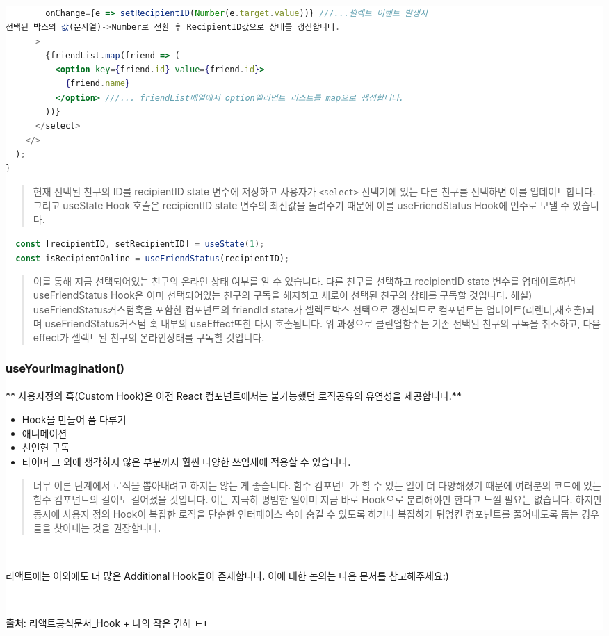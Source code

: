```jsx
        onChange={e => setRecipientID(Number(e.target.value))} ///...셀렉트 이벤트 발생시
선택된 박스의 값(문자열)->Number로 전환 후 RecipientID값으로 상태를 갱신합니다.
      >
        {friendList.map(friend => (
          <option key={friend.id} value={friend.id}>
            {friend.name}
          </option> ///... friendList배열에서 option엘리먼트 리스트를 map으로 생성합니다.
        ))}
      </select>
    </>
  );
}
```
>현재 선택된 친구의 ID를 recipientID state 변수에 저장하고 사용자가 `<select>` 선택기에 있는 다른 친구를 선택하면 이를 업데이트합니다. 그리고 useState Hook 호출은 recipientID state 변수의 최신값을 돌려주기 때문에 이를 useFriendStatus Hook에 인수로 보낼 수 있습니다.

```jsx
  const [recipientID, setRecipientID] = useState(1);
  const isRecipientOnline = useFriendStatus(recipientID);
```

>이를 통해 지금 선택되어있는 친구의 온라인 상태 여부를 알 수 있습니다. 다른 친구를 선택하고 recipientID state 변수를 업데이트하면 useFriendStatus Hook은 이미 선택되어있는 친구의 구독을 해지하고 새로이 선택된 친구의 상태를 구독할 것입니다.
>해설) useFriendStatus커스텀훅을 포함한 컴포넌트의 friendId state가 셀렉트박스 선택으로 갱신되므로 
컴포넌트는 업데이트(리렌더,재호출)되며 useFriendStatus커스텀 훅 내부의 useEffect또한 다시 호출됩니다.
위 과정으로 클린업함수는 기존 선택된 친구의 구독을 취소하고, 다음 effect가 셀렉트된 친구의 온라인상태를 구독할 것입니다.


### useYourImagination()
** 사용자정의 훅(Custom Hook)은 이전 React 컴포넌트에서는 불가능했던 로직공유의 유연성을 제공합니다.**
- Hook을 만들어 폼 다루기
- 애니메이션
- 선언현 구독
- 타이머
그 외에 생각하지 않은 부분까지 훨씬 다양한 쓰임새에 적용할 수 있습니다. 

>너무 이른 단계에서 로직을 뽑아내려고 하지는 않는 게 좋습니다. 함수 컴포넌트가 할 수 있는 일이 더 다양해졌기 때문에 여러분의 코드에 있는 함수 컴포넌트의 길이도 길어졌을 것입니다. 이는 지극히 평범한 일이며 지금 바로 Hook으로 분리해야만 한다고 느낄 필요는 없습니다. 하지만 동시에 사용자 정의 Hook이 복잡한 로직을 단순한 인터페이스 속에 숨길 수 있도록 하거나 복잡하게 뒤엉킨 컴포넌트를 풀어내도록 돕는 경우들을 찾아내는 것을 권장합니다.

<br>

리액트에는 이외에도 더 많은 Additional Hook들이 존재합니다.
이에 대한 논의는 다음 문서를 참고해주세요:)

<br> 

**출처**: [리액트공식문서_Hook](#https://ko.reactjs.org/docs/hooks-custom.html)
\+ 나의 작은 견해
ㅌㄴ
